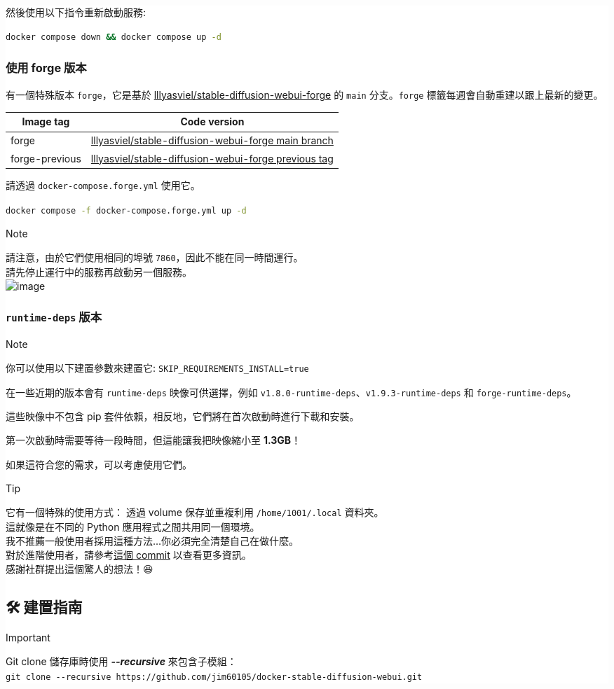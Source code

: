然後使用以下指令重新啟動服務:

```bash
docker compose down && docker compose up -d
```

### 使用 forge 版本

有一個特殊版本 `forge`，它是基於 [lllyasviel/stable-diffusion-webui-forge](https://github.com/lllyasviel/stable-diffusion-webui-forge) 的 `main` 分支。`forge` 標籤每週會自動重建以跟上最新的變更。

| Image tag      | Code version                                                                                                                     |
|----------------|----------------------------------------------------------------------------------------------------------------------------------|
| forge          | [lllyasviel/stable-diffusion-webui-forge main branch](https://github.com/lllyasviel/stable-diffusion-webui-forge/tree/main)      |
| forge-previous | [lllyasviel/stable-diffusion-webui-forge previous tag](https://github.com/lllyasviel/stable-diffusion-webui-forge/tree/previous) |

請透過 `docker-compose.forge.yml` 使用它。

```bash
docker compose -f docker-compose.forge.yml up -d
```

> [!NOTE]  
> 請注意，由於它們使用相同的埠號 `7860`，因此不能在同一時間運行。  
> 請先停止運行中的服務再啟動另一個服務。  
> ![image](https://github.com/jim60105/docker-stable-diffusion-webui/assets/16995691/f7aecb66-5416-4806-90d8-b6c6be6c1bad)

### `runtime-deps` 版本

> [!NOTE]  
> 你可以使用以下建置參數來建置它: `SKIP_REQUIREMENTS_INSTALL=true`

在一些近期的版本會有 `runtime-deps` 映像可供選擇，例如 `v1.8.0-runtime-deps`、`v1.9.3-runtime-deps` 和 `forge-runtime-deps`。

這些映像中不包含 pip 套件依賴，相反地，它們將在首次啟動時進行下載和安裝。

第一次啟動時需要等待一段時間，但這能讓我把映像縮小至 **1.3GB**！

如果這符合您的需求，可以考慮使用它們。

> [!TIP]  
> 它有一個特殊的使用方式： 透過 volume 保存並重複利用 `/home/1001/.local` 資料夾。  
> 這就像是在不同的 Python 應用程式之間共用同一個環境。  
> 我不推薦一般使用者採用這種方法...你必須完全清楚自己在做什麼。  
> 對於進階使用者，請參考[這個 commit](https://github.com/jim60105/docker-stable-diffusion-webui/commit/c46ddadee56c0afe0fc71cf1157ad4a6f3eefe65) 以查看更多資訊。  
> 感謝社群提出這個驚人的想法！😆

## 🛠️ 建置指南

> [!IMPORTANT]  
> Git clone 儲存庫時使用 ***--recursive*** 來包含子模組：  
> `git clone --recursive https://github.com/jim60105/docker-stable-diffusion-webui.git`
